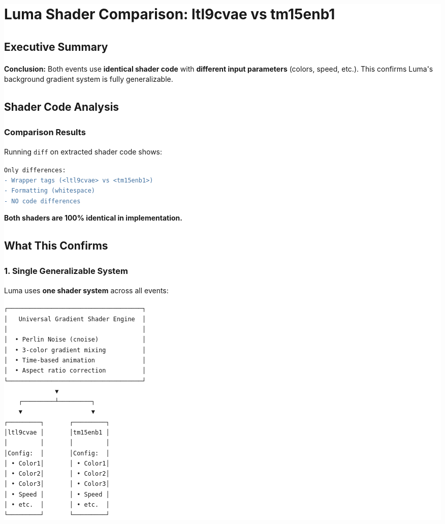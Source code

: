# Luma Shader Comparison: ltl9cvae vs tm15enb1

## Executive Summary

**Conclusion:** Both events use **identical shader code** with **different input parameters** (colors, speed, etc.). This confirms Luma's background gradient system is fully generalizable.

## Shader Code Analysis

### Comparison Results

Running `diff` on extracted shader code shows:

```diff
Only differences:
- Wrapper tags (<ltl9cvae> vs <tm15enb1>)
- Formatting (whitespace)
- NO code differences
```

**Both shaders are 100% identical in implementation.**

## What This Confirms

### 1. Single Generalizable System

Luma uses **one shader system** across all events:

```
┌─────────────────────────────────────┐
│   Universal Gradient Shader Engine  │
│                                     │
│  • Perlin Noise (cnoise)            │
│  • 3-color gradient mixing          │
│  • Time-based animation             │
│  • Aspect ratio correction          │
└─────────────────────────────────────┘
              ▼
    ┌─────────┴─────────┐
    ▼                   ▼
┌─────────┐       ┌─────────┐
│ltl9cvae │       │tm15enb1 │
│         │       │         │
│Config:  │       │Config:  │
│ • Color1│       │ • Color1│
│ • Color2│       │ • Color2│
│ • Color3│       │ • Color3│
│ • Speed │       │ • Speed │
│ • etc.  │       │ • etc.  │
└─────────┘       └─────────┘
```

